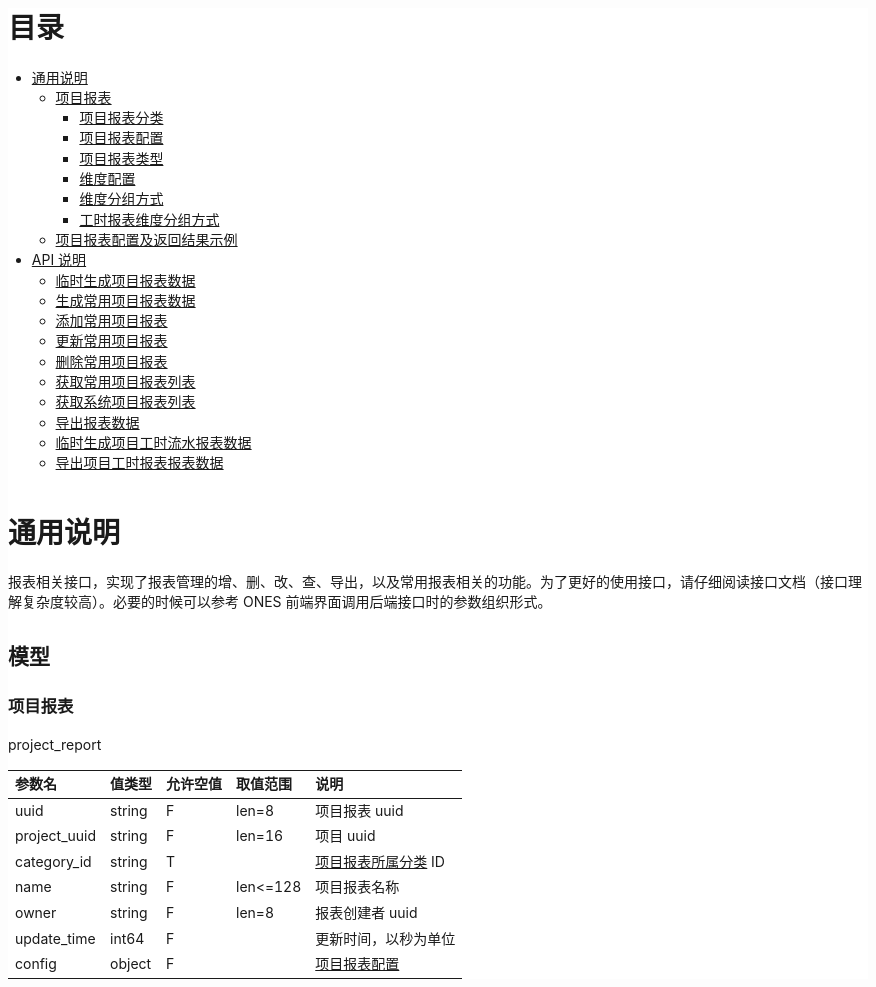 

# 目录

- [通用说明](#通用说明)
  - [项目报表](#项目报表)
    - [项目报表分类](#项目报表分类)
    - [项目报表配置](#项目报表配置)
    - [项目报表类型](#项目报表类型)
    - [维度配置](#维度配置)
    - [维度分组方式](#维度分组方式)
    - [工时报表维度分组方式](#工时报表维度分组方式)
  - [项目报表配置及返回结果示例](#项目报表配置及返回结果示例)
- [API 说明](#api-说明)
  - [临时生成项目报表数据](#临时生成项目报表数据)
  - [生成常用项目报表数据](#生成常用项目报表数据)
  - [添加常用项目报表](#添加常用项目报表)
  - [更新常用项目报表](#更新常用项目报表)
  - [删除常用项目报表](#删除常用项目报表)
  - [获取常用项目报表列表](#获取常用项目报表列表)
  - [获取系统项目报表列表](#获取系统项目报表列表)
  - [导出报表数据](#导出报表数据)
  - [临时生成项目工时流水报表数据](#临时生成项目工时流水报表数据)
  - [导出项目工时报表报表数据](#导出项目工时报表报表数据)



# 通用说明

报表相关接口，实现了报表管理的增、删、改、查、导出，以及常用报表相关的功能。为了更好的使用接口，请仔细阅读接口文档（接口理解复杂度较高）。必要的时候可以参考 ONES 前端界面调用后端接口时的参数组织形式。

## 模型

### 项目报表

project_report

| 参数名       | 值类型 | 允许空值 | 取值范围 | 说明                                 |
| :----------- | :----- | :------- | :------- | :----------------------------------- |
| uuid         | string | F        | len=8    | 项目报表 uuid                        |
| project_uuid | string | F        | len=16   | 项目 uuid                            |
| category_id  | string | T        |          | [项目报表所属分类](#项目报表分类) ID |
| name         | string | F        | len<=128 | 项目报表名称                         |
| owner        | string | F        | len=8    | 报表创建者 uuid                      |
| update_time  | int64  | F        |          | 更新时间，以秒为单位                 |
| config       | object | F        |          | [项目报表配置](#项目报表配置)        |
